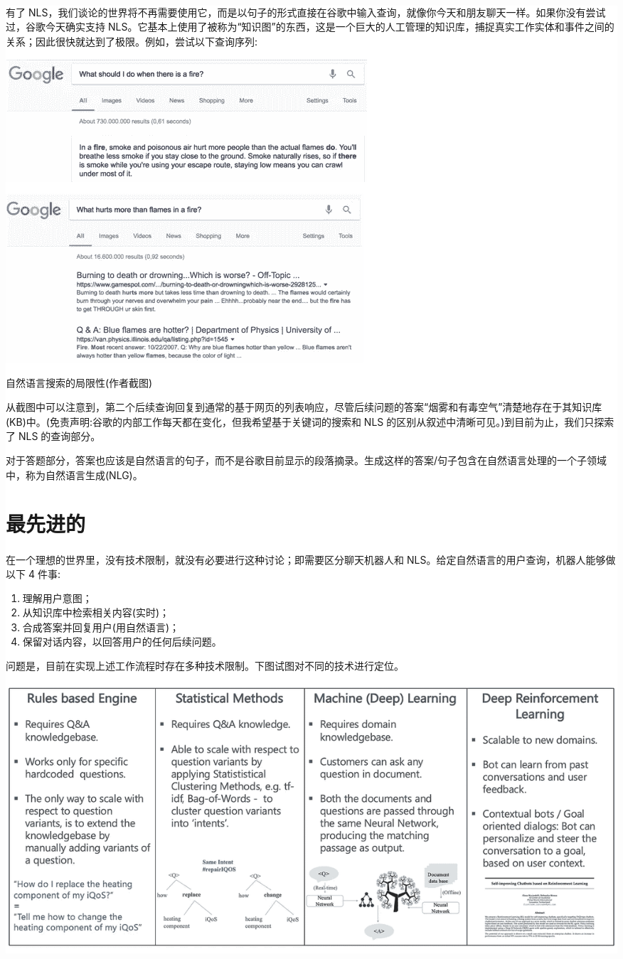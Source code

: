 有了 NLS，我们谈论的世界将不再需要使用它，而是以句子的形式直接在谷歌中输入查询，就像你今天和朋友聊天一样。如果你没有尝试过，谷歌今天确实支持 NLS。它基本上使用了被称为“知识图”的东西，这是一个巨大的人工管理的知识库，捕捉真实工作实体和事件之间的关系；因此很快就达到了极限。例如，尝试以下查询序列:

![](img/250f19ef67f3b2c2372887b44461971e.png)

自然语言搜索的局限性(作者截图)

从截图中可以注意到，第二个后续查询回复到通常的基于网页的列表响应，尽管后续问题的答案“烟雾和有毒空气”清楚地存在于其知识库(KB)中。(免责声明:谷歌的内部工作每天都在变化，但我希望基于关键词的搜索和 NLS 的区别从叙述中清晰可见。)到目前为止，我们只探索了 NLS 的查询部分。

对于答题部分，答案也应该是自然语言的句子，而不是谷歌目前显示的段落摘录。生成这样的答案/句子包含在自然语言处理的一个子领域中，称为自然语言生成(NLG)。

# **最先进的**

在一个理想的世界里，没有技术限制，就没有必要进行这种讨论；即需要区分聊天机器人和 NLS。给定自然语言的用户查询，机器人能够做以下 4 件事:

1.  理解用户意图；
2.  从知识库中检索相关内容(实时)；
3.  合成答案并回复用户(用自然语言)；
4.  保留对话内容，以回答用户的任何后续问题。

问题是，目前在实现上述工作流程时存在多种技术限制。下图试图对不同的技术进行定位。

![](img/924a5a3c8e7d94e67bd99c1c5e781cb6.png)
